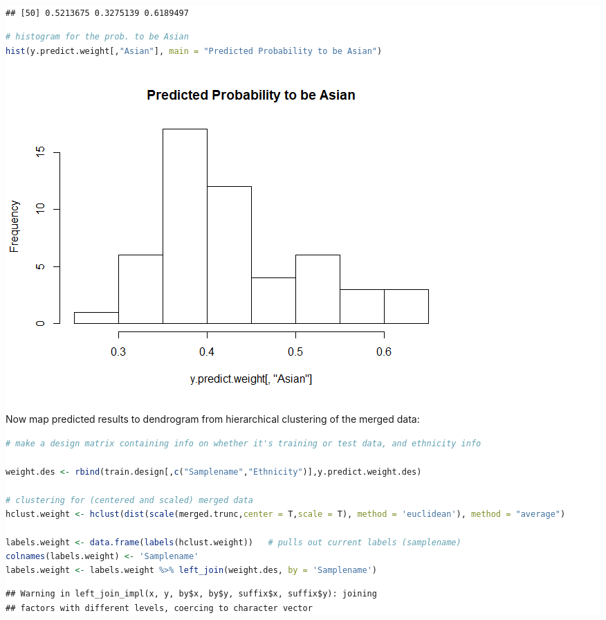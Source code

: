     ## [50] 0.5213675 0.3275139 0.6189497

``` r
# histogram for the prob. to be Asian
hist(y.predict.weight[,"Asian"], main = "Predicted Probability to be Asian")
```

![](BuildModel_AnalyzePredictors_files/figure-markdown_github/fit%20weighted%20glmnet-1.png)

Now map predicted results to dendrogram from hierarchical clustering of the merged data:

``` r
# make a design matrix containing info on whether it's training or test data, and ethnicity info

weight.des <- rbind(train.design[,c("Samplename","Ethnicity")],y.predict.weight.des)

# clustering for (centered and scaled) merged data
hclust.weight <- hclust(dist(scale(merged.trunc,center = T,scale = T), method = 'euclidean'), method = "average")

labels.weight <- data.frame(labels(hclust.weight))   # pulls out current labels (samplename)
colnames(labels.weight) <- 'Samplename'
labels.weight <- labels.weight %>% left_join(weight.des, by = 'Samplename')
```

    ## Warning in left_join_impl(x, y, by$x, by$y, suffix$x, suffix$y): joining
    ## factors with different levels, coercing to character vector
